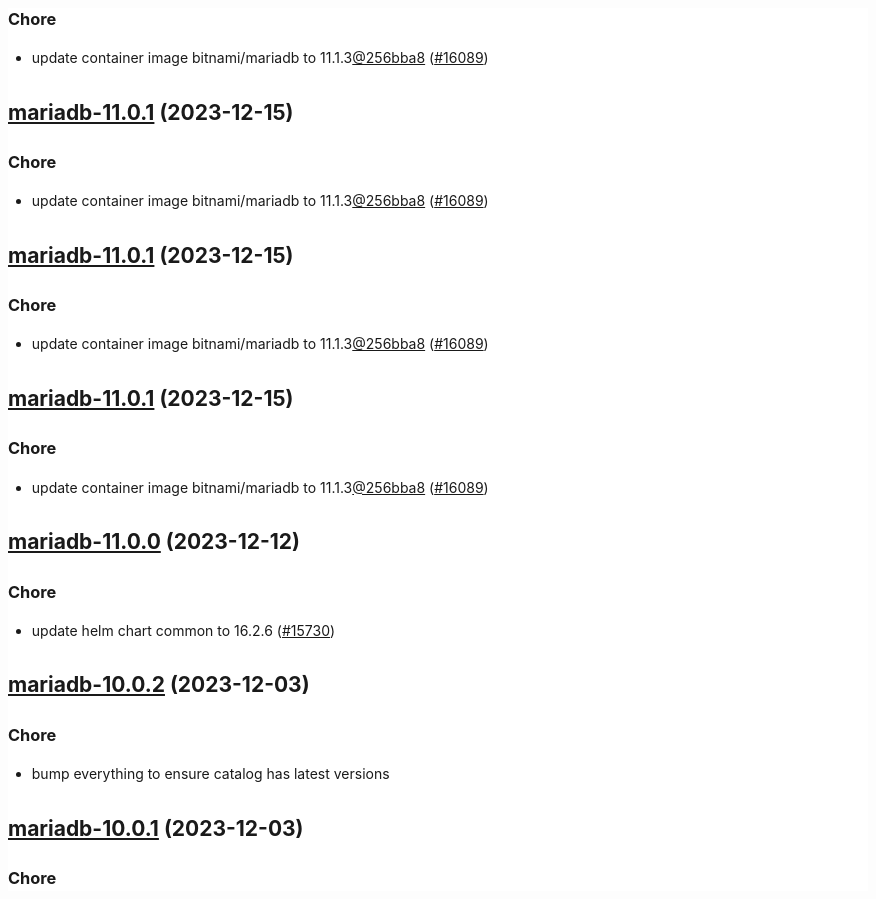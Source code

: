 ### Chore

- update container image bitnami/mariadb to 11.1.3[@256bba8](https://github.com/256bba8) ([#16089](https://github.com/truecharts/charts/issues/16089))

## [mariadb-11.0.1](https://github.com/truecharts/charts/compare/mariadb-11.0.0...mariadb-11.0.1) (2023-12-15)

### Chore

- update container image bitnami/mariadb to 11.1.3[@256bba8](https://github.com/256bba8) ([#16089](https://github.com/truecharts/charts/issues/16089))

## [mariadb-11.0.1](https://github.com/truecharts/charts/compare/mariadb-11.0.0...mariadb-11.0.1) (2023-12-15)

### Chore

- update container image bitnami/mariadb to 11.1.3[@256bba8](https://github.com/256bba8) ([#16089](https://github.com/truecharts/charts/issues/16089))

## [mariadb-11.0.1](https://github.com/truecharts/charts/compare/mariadb-11.0.0...mariadb-11.0.1) (2023-12-15)

### Chore

- update container image bitnami/mariadb to 11.1.3[@256bba8](https://github.com/256bba8) ([#16089](https://github.com/truecharts/charts/issues/16089))

## [mariadb-11.0.0](https://github.com/truecharts/charts/compare/mariadb-10.0.2...mariadb-11.0.0) (2023-12-12)

### Chore

- update helm chart common to 16.2.6 ([#15730](https://github.com/truecharts/charts/issues/15730))

## [mariadb-10.0.2](https://github.com/truecharts/charts/compare/mariadb-10.0.1...mariadb-10.0.2) (2023-12-03)

### Chore

- bump everything to ensure catalog has latest versions

## [mariadb-10.0.1](https://github.com/truecharts/charts/compare/mariadb-10.0.0...mariadb-10.0.1) (2023-12-03)

### Chore
